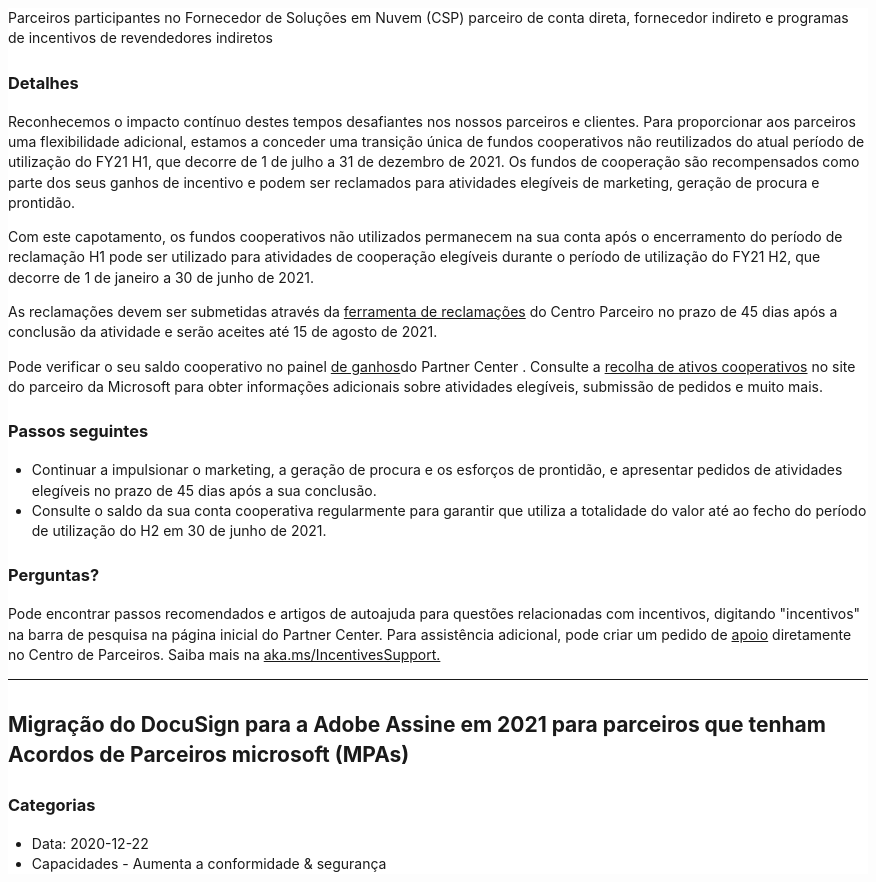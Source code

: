 Parceiros participantes no Fornecedor de Soluções em Nuvem (CSP) parceiro de conta direta, fornecedor indireto e programas de incentivos de revendedores indiretos

### <a name="details"></a>Detalhes

Reconhecemos o impacto contínuo destes tempos desafiantes nos nossos parceiros e clientes. Para proporcionar aos parceiros uma flexibilidade adicional, estamos a conceder uma transição única de fundos cooperativos não reutilizados do atual período de utilização do FY21 H1, que decorre de 1 de julho a 31 de dezembro de 2021. Os fundos de cooperação são recompensados como parte dos seus ganhos de incentivo e podem ser reclamados para atividades elegíveis de marketing, geração de procura e prontidão.

Com este capotamento, os fundos cooperativos não utilizados permanecem na sua conta após o encerramento do período de reclamação H1 pode ser utilizado para atividades de cooperação elegíveis durante o período de utilização do FY21 H2, que decorre de 1 de janeiro a 30 de junho de 2021.  

As reclamações devem ser submetidas através da [ferramenta de reclamações](https://partner.microsoft.com/dashboard/incentives/claims/web/) do Centro Parceiro no prazo de 45 dias após a conclusão da atividade e serão aceites até 15 de agosto de 2021.

Pode verificar o seu saldo cooperativo no painel [de ganhos](https://partner.microsoft.com/dashboard/incentives/enrollment/summary)do Partner Center . Consulte a [recolha de ativos cooperativos](https://partner.microsoft.com/asset/collection/co-op-funds-resources#/) no site do parceiro da Microsoft para obter informações adicionais sobre atividades elegíveis, submissão de pedidos e muito mais.

### <a name="next-steps"></a>Passos seguintes

- Continuar a impulsionar o marketing, a geração de procura e os esforços de prontidão, e apresentar pedidos de atividades elegíveis no prazo de 45 dias após a sua conclusão.
- Consulte o saldo da sua conta cooperativa regularmente para garantir que utiliza a totalidade do valor até ao fecho do período de utilização do H2 em 30 de junho de 2021.

### <a name="questions"></a>Perguntas?

Pode encontrar passos recomendados e artigos de autoajuda para questões relacionadas com incentivos, digitando "incentivos" na barra de pesquisa na página inicial do Partner Center. Para assistência adicional, pode criar um pedido de [apoio](https://partner.microsoft.com/dashboard/support/csp/servicerequests/create?category=csp) diretamente no Centro de Parceiros. Saiba mais na [aka.ms/IncentivesSupport.](https://aka.ms/IncentivesSupport)

________________

## <a name="docusign-migration-to-adobe-sign-in-2021-for-partners-who-have-microsoft-partner-agreements-mpas"></a><a name="12"></a>Migração do DocuSign para a Adobe Assine em 2021 para parceiros que tenham Acordos de Parceiros microsoft (MPAs)

### <a name="categories"></a>Categorias

- Data: 2020-12-22
- Capacidades - Aumenta a conformidade & segurança
